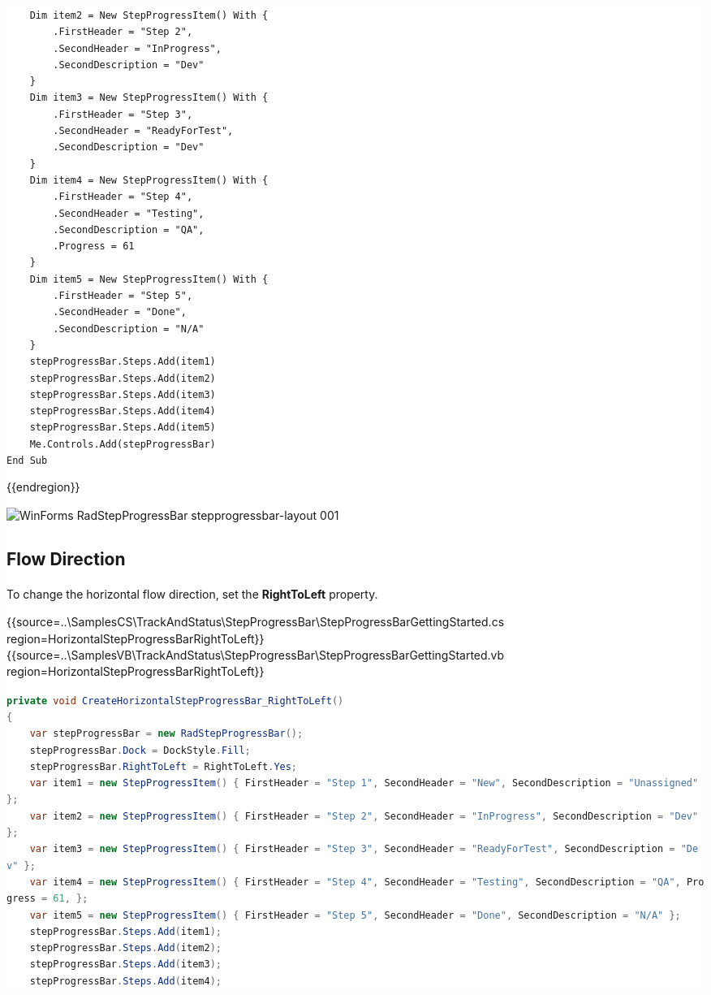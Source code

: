 ````VB.NET
    Dim item2 = New StepProgressItem() With {
        .FirstHeader = "Step 2",
        .SecondHeader = "InProgress",
        .SecondDescription = "Dev"
    }
    Dim item3 = New StepProgressItem() With {
        .FirstHeader = "Step 3",
        .SecondHeader = "ReadyForTest",
        .SecondDescription = "Dev"
    }
    Dim item4 = New StepProgressItem() With {
        .FirstHeader = "Step 4",
        .SecondHeader = "Testing",
        .SecondDescription = "QA",
        .Progress = 61
    }
    Dim item5 = New StepProgressItem() With {
        .FirstHeader = "Step 5",
        .SecondHeader = "Done",
        .SecondDescription = "N/A"
    }
    stepProgressBar.Steps.Add(item1)
    stepProgressBar.Steps.Add(item2)
    stepProgressBar.Steps.Add(item3)
    stepProgressBar.Steps.Add(item4)
    stepProgressBar.Steps.Add(item5)
    Me.Controls.Add(stepProgressBar)
End Sub

````

{{endregion}}  

![WinForms RadStepProgressBar stepprogressbar-layout 001](images/stepprogressbar-features-layout001.png)

## Flow Direction

To change the horizontal flow direction, set the __RightToLeft__ property.

{{source=..\SamplesCS\TrackAndStatus\StepProgressBar\StepProgressBarGettingStarted.cs region=HorizontalStepProgressBarRightToLeft}} 
{{source=..\SamplesVB\TrackAndStatus\StepProgressBar\StepProgressBarGettingStarted.vb region=HorizontalStepProgressBarRightToLeft}}

````C#
private void CreateHorizontalStepProgressBar_RightToLeft()
{
    var stepProgressBar = new RadStepProgressBar();
    stepProgressBar.Dock = DockStyle.Fill;
    stepProgressBar.RightToLeft = RightToLeft.Yes;
    var item1 = new StepProgressItem() { FirstHeader = "Step 1", SecondHeader = "New", SecondDescription = "Unassigned" };
    var item2 = new StepProgressItem() { FirstHeader = "Step 2", SecondHeader = "InProgress", SecondDescription = "Dev" };
    var item3 = new StepProgressItem() { FirstHeader = "Step 3", SecondHeader = "ReadyForTest", SecondDescription = "Dev" };
    var item4 = new StepProgressItem() { FirstHeader = "Step 4", SecondHeader = "Testing", SecondDescription = "QA", Progress = 61, };
    var item5 = new StepProgressItem() { FirstHeader = "Step 5", SecondHeader = "Done", SecondDescription = "N/A" };
    stepProgressBar.Steps.Add(item1);
    stepProgressBar.Steps.Add(item2);
    stepProgressBar.Steps.Add(item3);
    stepProgressBar.Steps.Add(item4);
````